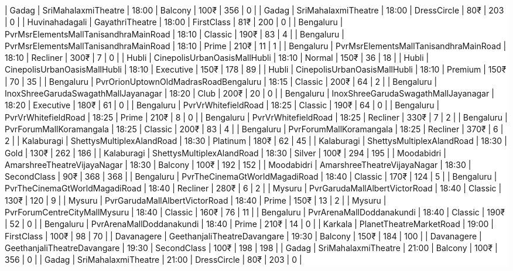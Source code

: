 | Gadag          | SriMahalaxmiTheatre                             | 18:00 | Balcony         |  100₹ |      356 |      0 |
| Gadag          | SriMahalaxmiTheatre                             | 18:00 | DressCircle     |   80₹ |      203 |      0 |
| Huvinahadagali | GayathriTheatre                                 | 18:00 | FirstClass      |   81₹ |      200 |      0 |
| Bengaluru      | PvrMsrElementsMallTanisandhraMainRoad           | 18:10 | Classic         |  190₹ |       83 |      4 |
| Bengaluru      | PvrMsrElementsMallTanisandhraMainRoad           | 18:10 | Prime           |  210₹ |       11 |      1 |
| Bengaluru      | PvrMsrElementsMallTanisandhraMainRoad           | 18:10 | Recliner        |  300₹ |        7 |      0 |
| Hubli          | CinepolisUrbanOasisMallHubli                    | 18:10 | Normal          |  150₹ |       36 |     18 |
| Hubli          | CinepolisUrbanOasisMallHubli                    | 18:10 | Executive       |  150₹ |      178 |     89 |
| Hubli          | CinepolisUrbanOasisMallHubli                    | 18:10 | Premium         |  150₹ |       70 |     35 |
| Bengaluru      | PvrOrionUptownOldMadrasRoadBengaluru            | 18:15 | Classic         |  200₹ |       64 |      2 |
| Bengaluru      | InoxShreeGarudaSwagathMallJayanagar             | 18:20 | Club            |  200₹ |       20 |      0 |
| Bengaluru      | InoxShreeGarudaSwagathMallJayanagar             | 18:20 | Executive       |  180₹ |       61 |      0 |
| Bengaluru      | PvrVrWhitefieldRoad                             | 18:25 | Classic         |  190₹ |       64 |      0 |
| Bengaluru      | PvrVrWhitefieldRoad                             | 18:25 | Prime           |  210₹ |        8 |      0 |
| Bengaluru      | PvrVrWhitefieldRoad                             | 18:25 | Recliner        |  330₹ |        7 |      2 |
| Bengaluru      | PvrForumMallKoramangala                         | 18:25 | Classic         |  200₹ |       83 |      4 |
| Bengaluru      | PvrForumMallKoramangala                         | 18:25 | Recliner        |  370₹ |        6 |      2 |
| Kalaburagi     | ShettysMultiplexAlandRoad                       | 18:30 | Platinum        |  180₹ |       62 |     45 |
| Kalaburagi     | ShettysMultiplexAlandRoad                       | 18:30 | Gold            |  130₹ |      262 |    186 |
| Kalaburagi     | ShettysMultiplexAlandRoad                       | 18:30 | Silver          |  100₹ |      294 |    195 |
| Moodabidri     | AmarshreeTheatreVijayaNagar                     | 18:30 | Balcony         |  100₹ |      192 |    152 |
| Moodabidri     | AmarshreeTheatreVijayaNagar                     | 18:30 | SecondClass     |   90₹ |      368 |    368 |
| Bengaluru      | PvrTheCinemaGtWorldMagadiRoad                   | 18:40 | Classic         |  170₹ |      124 |      5 |
| Bengaluru      | PvrTheCinemaGtWorldMagadiRoad                   | 18:40 | Recliner        |  280₹ |        6 |      2 |
| Mysuru         | PvrGarudaMallAlbertVictorRoad                   | 18:40 | Classic         |  130₹ |      120 |      9 |
| Mysuru         | PvrGarudaMallAlbertVictorRoad                   | 18:40 | Prime           |  150₹ |       13 |      2 |
| Mysuru         | PvrForumCentreCityMallMysuru                    | 18:40 | Classic         |  160₹ |       76 |     11 |
| Bengaluru      | PvrArenaMallDoddanakundi                        | 18:40 | Classic         |  190₹ |       52 |      0 |
| Bengaluru      | PvrArenaMallDoddanakundi                        | 18:40 | Prime           |  210₹ |       14 |      0 |
| Karkala        | PlanetTheatreMarketRoad                         | 19:00 | FirstClass      |  100₹ |       98 |     70 |
| Davanagere     | GeethanjaliTheatreDavangare                     | 19:30 | Balcony         |  150₹ |      184 |    100 |
| Davanagere     | GeethanjaliTheatreDavangare                     | 19:30 | SecondClass     |  100₹ |      198 |    198 |
| Gadag          | SriMahalaxmiTheatre                             | 21:00 | Balcony         |  100₹ |      356 |      0 |
| Gadag          | SriMahalaxmiTheatre                             | 21:00 | DressCircle     |   80₹ |      203 |      0 |
